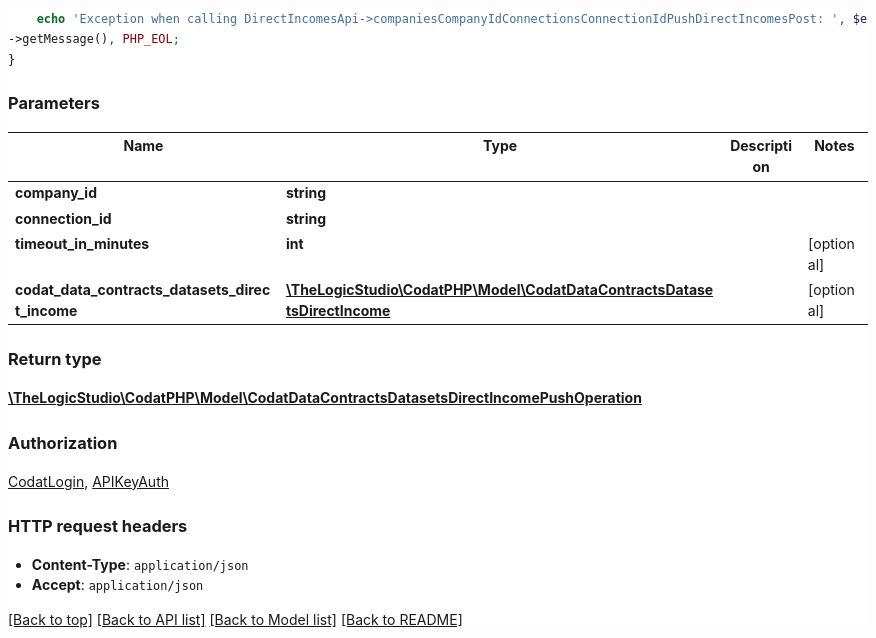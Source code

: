 ```php
    echo 'Exception when calling DirectIncomesApi->companiesCompanyIdConnectionsConnectionIdPushDirectIncomesPost: ', $e->getMessage(), PHP_EOL;
}
```

### Parameters

| Name | Type | Description  | Notes |
| ------------- | ------------- | ------------- | ------------- |
| **company_id** | **string**|  | |
| **connection_id** | **string**|  | |
| **timeout_in_minutes** | **int**|  | [optional] |
| **codat_data_contracts_datasets_direct_income** | [**\TheLogicStudio\CodatPHP\Model\CodatDataContractsDatasetsDirectIncome**](../Model/CodatDataContractsDatasetsDirectIncome.md)|  | [optional] |

### Return type

[**\TheLogicStudio\CodatPHP\Model\CodatDataContractsDatasetsDirectIncomePushOperation**](../Model/CodatDataContractsDatasetsDirectIncomePushOperation.md)

### Authorization

[CodatLogin](../../README.md#CodatLogin), [APIKeyAuth](../../README.md#APIKeyAuth)

### HTTP request headers

- **Content-Type**: `application/json`
- **Accept**: `application/json`

[[Back to top]](#) [[Back to API list]](../../README.md#endpoints)
[[Back to Model list]](../../README.md#models)
[[Back to README]](../../README.md)
